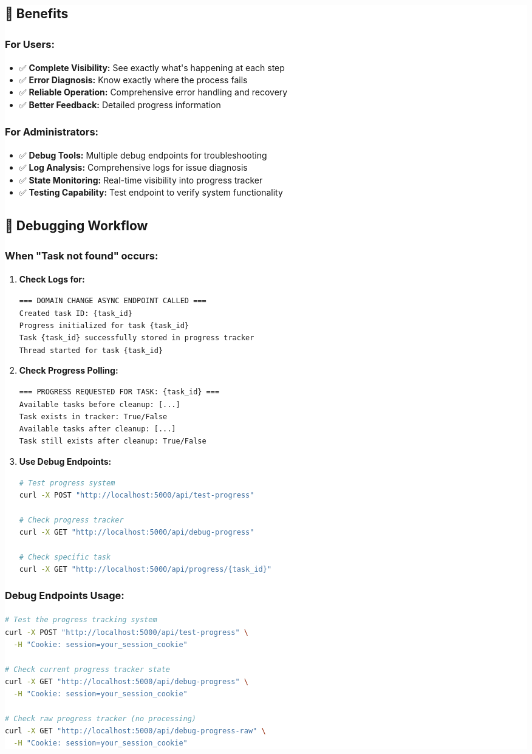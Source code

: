 ## 🎯 **Benefits**

### **For Users:**
- ✅ **Complete Visibility:** See exactly what's happening at each step
- ✅ **Error Diagnosis:** Know exactly where the process fails
- ✅ **Reliable Operation:** Comprehensive error handling and recovery
- ✅ **Better Feedback:** Detailed progress information

### **For Administrators:**
- ✅ **Debug Tools:** Multiple debug endpoints for troubleshooting
- ✅ **Log Analysis:** Comprehensive logs for issue diagnosis
- ✅ **State Monitoring:** Real-time visibility into progress tracker
- ✅ **Testing Capability:** Test endpoint to verify system functionality

## 🔧 **Debugging Workflow**

### **When "Task not found" occurs:**

1. **Check Logs for:**
   ```
   === DOMAIN CHANGE ASYNC ENDPOINT CALLED ===
   Created task ID: {task_id}
   Progress initialized for task {task_id}
   Task {task_id} successfully stored in progress tracker
   Thread started for task {task_id}
   ```

2. **Check Progress Polling:**
   ```
   === PROGRESS REQUESTED FOR TASK: {task_id} ===
   Available tasks before cleanup: [...]
   Task exists in tracker: True/False
   Available tasks after cleanup: [...]
   Task still exists after cleanup: True/False
   ```

3. **Use Debug Endpoints:**
   ```bash
   # Test progress system
   curl -X POST "http://localhost:5000/api/test-progress"
   
   # Check progress tracker
   curl -X GET "http://localhost:5000/api/debug-progress"
   
   # Check specific task
   curl -X GET "http://localhost:5000/api/progress/{task_id}"
   ```

### **Debug Endpoints Usage:**
```bash
# Test the progress tracking system
curl -X POST "http://localhost:5000/api/test-progress" \
  -H "Cookie: session=your_session_cookie"

# Check current progress tracker state
curl -X GET "http://localhost:5000/api/debug-progress" \
  -H "Cookie: session=your_session_cookie"

# Check raw progress tracker (no processing)
curl -X GET "http://localhost:5000/api/debug-progress-raw" \
  -H "Cookie: session=your_session_cookie"
```
